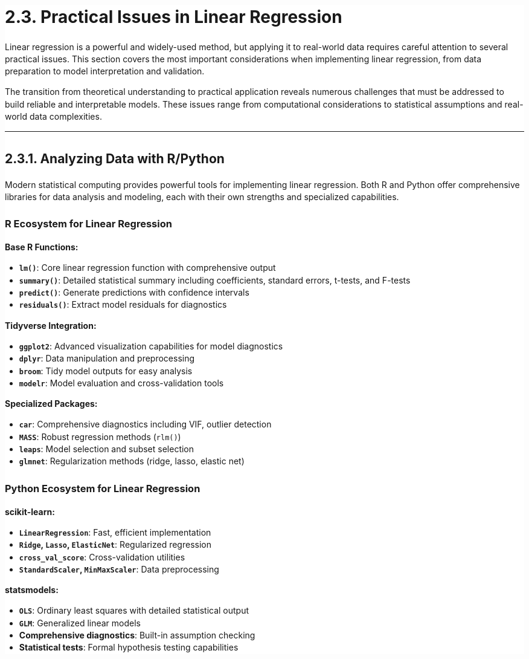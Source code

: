# 2.3. Practical Issues in Linear Regression

Linear regression is a powerful and widely-used method, but applying it to real-world data requires careful attention to several practical issues. This section covers the most important considerations when implementing linear regression, from data preparation to model interpretation and validation.

The transition from theoretical understanding to practical application reveals numerous challenges that must be addressed to build reliable and interpretable models. These issues range from computational considerations to statistical assumptions and real-world data complexities.

---

## 2.3.1. Analyzing Data with R/Python

Modern statistical computing provides powerful tools for implementing linear regression. Both R and Python offer comprehensive libraries for data analysis and modeling, each with their own strengths and specialized capabilities.

### R Ecosystem for Linear Regression

**Base R Functions:**
- **`lm()`**: Core linear regression function with comprehensive output
- **`summary()`**: Detailed statistical summary including coefficients, standard errors, t-tests, and F-tests
- **`predict()`**: Generate predictions with confidence intervals
- **`residuals()`**: Extract model residuals for diagnostics

**Tidyverse Integration:**
- **`ggplot2`**: Advanced visualization capabilities for model diagnostics
- **`dplyr`**: Data manipulation and preprocessing
- **`broom`**: Tidy model outputs for easy analysis
- **`modelr`**: Model evaluation and cross-validation tools

**Specialized Packages:**
- **`car`**: Comprehensive diagnostics including VIF, outlier detection
- **`MASS`**: Robust regression methods (`rlm()`)
- **`leaps`**: Model selection and subset selection
- **`glmnet`**: Regularization methods (ridge, lasso, elastic net)

### Python Ecosystem for Linear Regression

**scikit-learn:**
- **`LinearRegression`**: Fast, efficient implementation
- **`Ridge`, `Lasso`, `ElasticNet`**: Regularized regression
- **`cross_val_score`**: Cross-validation utilities
- **`StandardScaler`, `MinMaxScaler`**: Data preprocessing

**statsmodels:**
- **`OLS`**: Ordinary least squares with detailed statistical output
- **`GLM`**: Generalized linear models
- **Comprehensive diagnostics**: Built-in assumption checking
- **Statistical tests**: Formal hypothesis testing capabilities
